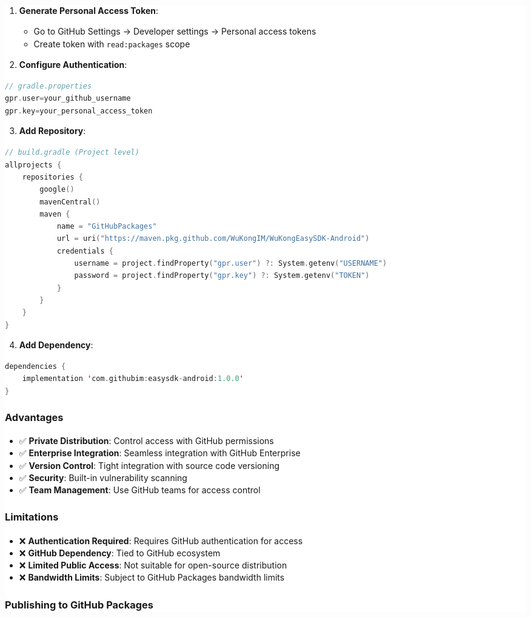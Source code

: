 1. **Generate Personal Access Token**:
   - Go to GitHub Settings → Developer settings → Personal access tokens
   - Create token with `read:packages` scope

2. **Configure Authentication**:

```kotlin
// gradle.properties
gpr.user=your_github_username
gpr.key=your_personal_access_token
```

3. **Add Repository**:

```kotlin
// build.gradle (Project level)
allprojects {
    repositories {
        google()
        mavenCentral()
        maven {
            name = "GitHubPackages"
            url = uri("https://maven.pkg.github.com/WuKongIM/WuKongEasySDK-Android")
            credentials {
                username = project.findProperty("gpr.user") ?: System.getenv("USERNAME")
                password = project.findProperty("gpr.key") ?: System.getenv("TOKEN")
            }
        }
    }
}
```

4. **Add Dependency**:

```kotlin
dependencies {
    implementation 'com.githubim:easysdk-android:1.0.0'
}
```

### Advantages
- ✅ **Private Distribution**: Control access with GitHub permissions
- ✅ **Enterprise Integration**: Seamless integration with GitHub Enterprise
- ✅ **Version Control**: Tight integration with source code versioning
- ✅ **Security**: Built-in vulnerability scanning
- ✅ **Team Management**: Use GitHub teams for access control

### Limitations
- ❌ **Authentication Required**: Requires GitHub authentication for access
- ❌ **GitHub Dependency**: Tied to GitHub ecosystem
- ❌ **Limited Public Access**: Not suitable for open-source distribution
- ❌ **Bandwidth Limits**: Subject to GitHub Packages bandwidth limits

### Publishing to GitHub Packages
